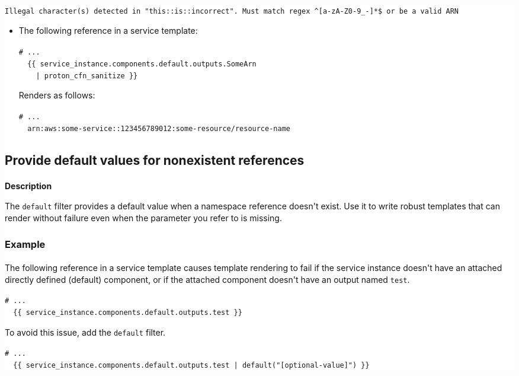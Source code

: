   ```
  Illegal character(s) detected in "this::is::incorrect". Must match regex ^[a-zA-Z0-9_-]*$ or be a valid ARN
  ```
+ The following reference in a service template:

  ```
  # ...
    {{ service_instance.components.default.outputs.SomeArn
      | proton_cfn_sanitize }}
  ```

  Renders as follows:

  ```
  # ...
    arn:aws:some-service::123456789012:some-resource/resource-name
  ```

## Provide default values for nonexistent references<a name="parameter-filters.proton.default"></a>

**Description**

The `default` filter provides a default value when a namespace reference doesn't exist\. Use it to write robust templates that can render without failure even when the parameter you refer to is missing\.

### Example<a name="parameter-filters.default.example"></a>

The following reference in a service template causes template rendering to fail if the service instance doesn't have an attached directly defined \(default\) component, or if the attached component doesn't have an output named `test`\.

```
# ...
  {{ service_instance.components.default.outputs.test }}
```

To avoid this issue, add the `default` filter\.

```
# ...
  {{ service_instance.components.default.outputs.test | default("[optional-value]") }}
```